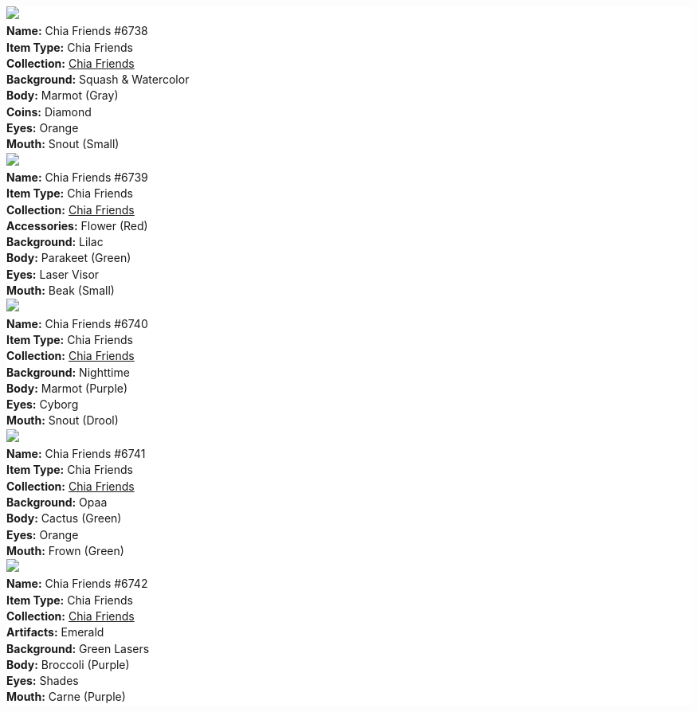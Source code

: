 </div>
<div class="item_thumbnail">
<img loading="lazy" src="https://bafybeigzcazxeu7epmm4vtkuadrvysv74lbzzbl2evphtae6k57yhgynp4.ipfs.nftstorage.link/6738.png"><br/>
<div><strong>Name:</strong> Chia Friends #6738</div>
<div><strong>Item Type:</strong> Chia Friends</div>
<div><strong>Collection:</strong> <a href="https://www.spacescan.io/xch/nft/collection/col1z0ef7w5n4vq9qkue67y8jnwumd9799sm50t8fyle73c70ly4z0ws0p2rhl">Chia Friends</a></div>
<div><strong>Background:</strong> Squash & Watercolor</div>
<div><strong>Body:</strong> Marmot (Gray)</div>
<div><strong>Coins:</strong> Diamond</div>
<div><strong>Eyes:</strong> Orange</div>
<div><strong>Mouth:</strong> Snout (Small)</div>
</div>
<div class="item_thumbnail">
<img loading="lazy" src="https://bafybeigzcazxeu7epmm4vtkuadrvysv74lbzzbl2evphtae6k57yhgynp4.ipfs.nftstorage.link/6739.png"><br/>
<div><strong>Name:</strong> Chia Friends #6739</div>
<div><strong>Item Type:</strong> Chia Friends</div>
<div><strong>Collection:</strong> <a href="https://www.spacescan.io/xch/nft/collection/col1z0ef7w5n4vq9qkue67y8jnwumd9799sm50t8fyle73c70ly4z0ws0p2rhl">Chia Friends</a></div>
<div><strong>Accessories:</strong> Flower (Red)</div>
<div><strong>Background:</strong> Lilac</div>
<div><strong>Body:</strong> Parakeet (Green)</div>
<div><strong>Eyes:</strong> Laser Visor</div>
<div><strong>Mouth:</strong> Beak (Small)</div>
</div>
<div class="item_thumbnail">
<img loading="lazy" src="https://bafybeigzcazxeu7epmm4vtkuadrvysv74lbzzbl2evphtae6k57yhgynp4.ipfs.nftstorage.link/6740.png"><br/>
<div><strong>Name:</strong> Chia Friends #6740</div>
<div><strong>Item Type:</strong> Chia Friends</div>
<div><strong>Collection:</strong> <a href="https://www.spacescan.io/xch/nft/collection/col1z0ef7w5n4vq9qkue67y8jnwumd9799sm50t8fyle73c70ly4z0ws0p2rhl">Chia Friends</a></div>
<div><strong>Background:</strong> Nighttime</div>
<div><strong>Body:</strong> Marmot (Purple)</div>
<div><strong>Eyes:</strong> Cyborg</div>
<div><strong>Mouth:</strong> Snout (Drool)</div>
</div>
<div class="item_thumbnail">
<img loading="lazy" src="https://bafybeigzcazxeu7epmm4vtkuadrvysv74lbzzbl2evphtae6k57yhgynp4.ipfs.nftstorage.link/6741.png"><br/>
<div><strong>Name:</strong> Chia Friends #6741</div>
<div><strong>Item Type:</strong> Chia Friends</div>
<div><strong>Collection:</strong> <a href="https://www.spacescan.io/xch/nft/collection/col1z0ef7w5n4vq9qkue67y8jnwumd9799sm50t8fyle73c70ly4z0ws0p2rhl">Chia Friends</a></div>
<div><strong>Background:</strong> Opaa</div>
<div><strong>Body:</strong> Cactus (Green)</div>
<div><strong>Eyes:</strong> Orange</div>
<div><strong>Mouth:</strong> Frown (Green)</div>
</div>
<div class="item_thumbnail">
<img loading="lazy" src="https://bafybeigzcazxeu7epmm4vtkuadrvysv74lbzzbl2evphtae6k57yhgynp4.ipfs.nftstorage.link/6742.png"><br/>
<div><strong>Name:</strong> Chia Friends #6742</div>
<div><strong>Item Type:</strong> Chia Friends</div>
<div><strong>Collection:</strong> <a href="https://www.spacescan.io/xch/nft/collection/col1z0ef7w5n4vq9qkue67y8jnwumd9799sm50t8fyle73c70ly4z0ws0p2rhl">Chia Friends</a></div>
<div><strong>Artifacts:</strong> Emerald</div>
<div><strong>Background:</strong> Green Lasers</div>
<div><strong>Body:</strong> Broccoli (Purple)</div>
<div><strong>Eyes:</strong> Shades</div>
<div><strong>Mouth:</strong> Carne (Purple)</div>
</div>
<div class="item_thumbnail">